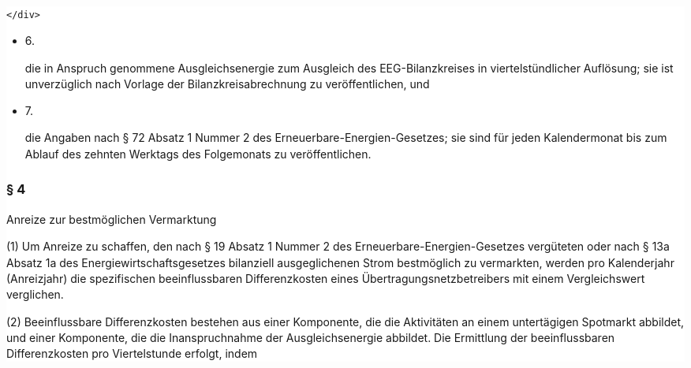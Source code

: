     </div>

  - 6\.
    
    <div style="">
    
    die in Anspruch genommene Ausgleichsenergie zum Ausgleich des
    EEG-Bilanzkreises in viertelstündlicher Auflösung; sie ist
    unverzüglich nach Vorlage der Bilanzkreisabrechnung zu
    veröffentlichen, und
    
    </div>

  - 7\.
    
    <div style="">
    
    die Angaben nach § 72 Absatz 1 Nummer 2 des
    Erneuerbare-Energien-Gesetzes; sie sind für jeden Kalendermonat bis
    zum Ablauf des zehnten Werktags des Folgemonats zu veröffentlichen.
    
    </div>

</div>

</div>

</div>

</div>

<span id="BJNR014610015BJNE000402119.html"></span>

### § 4  
Anreize zur bestmöglichen Vermarktung

<div>

<div class="jnhtml">

<div>

<div class="jurAbsatz">

(1) Um Anreize zu schaffen, den nach § 19 Absatz 1 Nummer 2 des
Erneuerbare-Energien-Gesetzes vergüteten oder nach § 13a Absatz 1a des
Energiewirtschaftsgesetzes bilanziell ausgeglichenen Strom bestmöglich
zu vermarkten, werden pro Kalenderjahr (Anreizjahr) die spezifischen
beeinflussbaren Differenzkosten eines Übertragungsnetzbetreibers mit
einem Vergleichswert verglichen.

</div>

<div class="jurAbsatz">

(2) Beeinflussbare Differenzkosten bestehen aus einer Komponente, die
die Aktivitäten an einem untertägigen Spotmarkt abbildet, und einer
Komponente, die die Inanspruchnahme der Ausgleichsenergie abbildet. Die
Ermittlung der beeinflussbaren Differenzkosten pro Viertelstunde
erfolgt, indem
